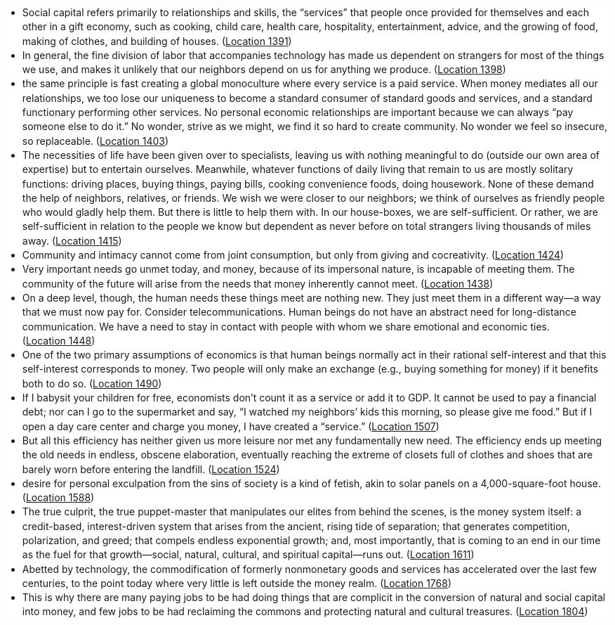 - Social capital refers primarily to relationships and skills, the “services” that people once provided for themselves and each other in a gift economy, such as cooking, child care, health care, hospitality, entertainment, advice, and the growing of food, making of clothes, and building of houses. ([Location 1391](https://readwise.io/to_kindle?action=open&asin=B004ZZNNKU&location=1391))
- In general, the fine division of labor that accompanies technology has made us dependent on strangers for most of the things we use, and makes it unlikely that our neighbors depend on us for anything we produce. ([Location 1398](https://readwise.io/to_kindle?action=open&asin=B004ZZNNKU&location=1398))
- the same principle is fast creating a global monoculture where every service is a paid service. When money mediates all our relationships, we too lose our uniqueness to become a standard consumer of standard goods and services, and a standard functionary performing other services. No personal economic relationships are important because we can always “pay someone else to do it.” No wonder, strive as we might, we find it so hard to create community. No wonder we feel so insecure, so replaceable. ([Location 1403](https://readwise.io/to_kindle?action=open&asin=B004ZZNNKU&location=1403))
- The necessities of life have been given over to specialists, leaving us with nothing meaningful to do (outside our own area of expertise) but to entertain ourselves. Meanwhile, whatever functions of daily living that remain to us are mostly solitary functions: driving places, buying things, paying bills, cooking convenience foods, doing housework. None of these demand the help of neighbors, relatives, or friends. We wish we were closer to our neighbors; we think of ourselves as friendly people who would gladly help them. But there is little to help them with. In our house-boxes, we are self-sufficient. Or rather, we are self-sufficient in relation to the people we know but dependent as never before on total strangers living thousands of miles away. ([Location 1415](https://readwise.io/to_kindle?action=open&asin=B004ZZNNKU&location=1415))
- Community and intimacy cannot come from joint consumption, but only from giving and cocreativity. ([Location 1424](https://readwise.io/to_kindle?action=open&asin=B004ZZNNKU&location=1424))
- Very important needs go unmet today, and money, because of its impersonal nature, is incapable of meeting them. The community of the future will arise from the needs that money inherently cannot meet. ([Location 1438](https://readwise.io/to_kindle?action=open&asin=B004ZZNNKU&location=1438))
- On a deep level, though, the human needs these things meet are nothing new. They just meet them in a different way—a way that we must now pay for. Consider telecommunications. Human beings do not have an abstract need for long-distance communication. We have a need to stay in contact with people with whom we share emotional and economic ties. ([Location 1448](https://readwise.io/to_kindle?action=open&asin=B004ZZNNKU&location=1448))
- One of the two primary assumptions of economics is that human beings normally act in their rational self-interest and that this self-interest corresponds to money. Two people will only make an exchange (e.g., buying something for money) if it benefits both to do so. ([Location 1490](https://readwise.io/to_kindle?action=open&asin=B004ZZNNKU&location=1490))
- If I babysit your children for free, economists don’t count it as a service or add it to GDP. It cannot be used to pay a financial debt; nor can I go to the supermarket and say, “I watched my neighbors’ kids this morning, so please give me food.” But if I open a day care center and charge you money, I have created a “service.” ([Location 1507](https://readwise.io/to_kindle?action=open&asin=B004ZZNNKU&location=1507))
- But all this efficiency has neither given us more leisure nor met any fundamentally new need. The efficiency ends up meeting the old needs in endless, obscene elaboration, eventually reaching the extreme of closets full of clothes and shoes that are barely worn before entering the landfill. ([Location 1524](https://readwise.io/to_kindle?action=open&asin=B004ZZNNKU&location=1524))
- desire for personal exculpation from the sins of society is a kind of fetish, akin to solar panels on a 4,000-square-foot house. ([Location 1588](https://readwise.io/to_kindle?action=open&asin=B004ZZNNKU&location=1588))
- The true culprit, the true puppet-master that manipulates our elites from behind the scenes, is the money system itself: a credit-based, interest-driven system that arises from the ancient, rising tide of separation; that generates competition, polarization, and greed; that compels endless exponential growth; and, most importantly, that is coming to an end in our time as the fuel for that growth—social, natural, cultural, and spiritual capital—runs out. ([Location 1611](https://readwise.io/to_kindle?action=open&asin=B004ZZNNKU&location=1611))
- Abetted by technology, the commodification of formerly nonmonetary goods and services has accelerated over the last few centuries, to the point today where very little is left outside the money realm. ([Location 1768](https://readwise.io/to_kindle?action=open&asin=B004ZZNNKU&location=1768))
- This is why there are many paying jobs to be had doing things that are complicit in the conversion of natural and social capital into money, and few jobs to be had reclaiming the commons and protecting natural and cultural treasures. ([Location 1804](https://readwise.io/to_kindle?action=open&asin=B004ZZNNKU&location=1804))